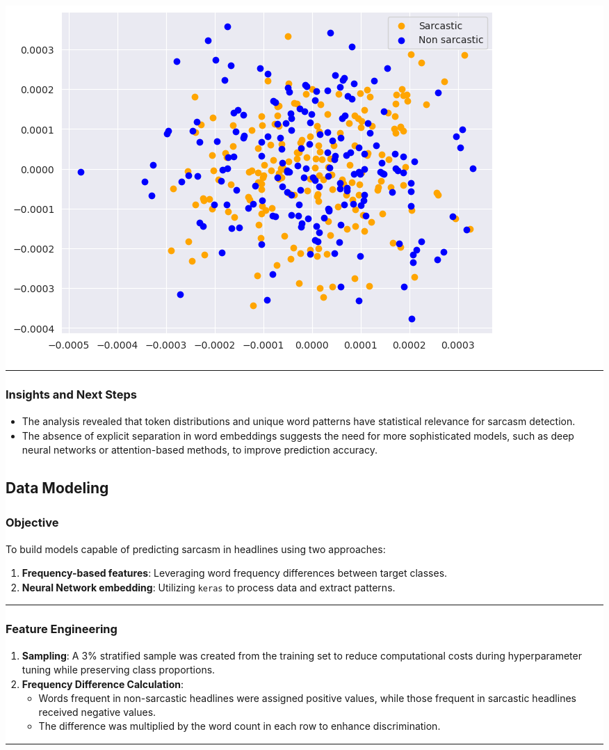 ![Word cloud](../assets/output_60_0.png)

---

### **Insights and Next Steps**
- The analysis revealed that token distributions and unique word patterns have statistical relevance for sarcasm detection.
- The absence of explicit separation in word embeddings suggests the need for more sophisticated models, such as deep neural networks or attention-based methods, to improve prediction accuracy.

## **Data Modeling**

### **Objective**
To build models capable of predicting sarcasm in headlines using two approaches:
1. **Frequency-based features**: Leveraging word frequency differences between target classes.
2. **Neural Network embedding**: Utilizing `keras` to process data and extract patterns.

---

### **Feature Engineering**
1. **Sampling**: A 3% stratified sample was created from the training set to reduce computational costs during hyperparameter tuning while preserving class proportions.
2. **Frequency Difference Calculation**:
   - Words frequent in non-sarcastic headlines were assigned positive values, while those frequent in sarcastic headlines received negative values.
   - The difference was multiplied by the word count in each row to enhance discrimination.

---